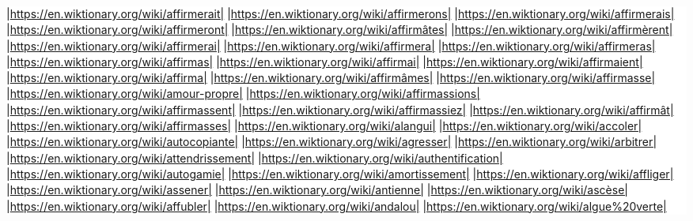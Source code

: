 |https://en.wiktionary.org/wiki/affirmerait|
|https://en.wiktionary.org/wiki/affirmerons|
|https://en.wiktionary.org/wiki/affirmerais|
|https://en.wiktionary.org/wiki/affirmeront|
|https://en.wiktionary.org/wiki/affirmâtes|
|https://en.wiktionary.org/wiki/affirmèrent|
|https://en.wiktionary.org/wiki/affirmerai|
|https://en.wiktionary.org/wiki/affirmera|
|https://en.wiktionary.org/wiki/affirmeras|
|https://en.wiktionary.org/wiki/affirmas|
|https://en.wiktionary.org/wiki/affirmai|
|https://en.wiktionary.org/wiki/affirmaient|
|https://en.wiktionary.org/wiki/affirma|
|https://en.wiktionary.org/wiki/affirmâmes|
|https://en.wiktionary.org/wiki/affirmasse|
|https://en.wiktionary.org/wiki/amour-propre|
|https://en.wiktionary.org/wiki/affirmassions|
|https://en.wiktionary.org/wiki/affirmassent|
|https://en.wiktionary.org/wiki/affirmassiez|
|https://en.wiktionary.org/wiki/affirmât|
|https://en.wiktionary.org/wiki/affirmasses|
|https://en.wiktionary.org/wiki/alangui|
|https://en.wiktionary.org/wiki/accoler|
|https://en.wiktionary.org/wiki/autocopiante|
|https://en.wiktionary.org/wiki/agresser|
|https://en.wiktionary.org/wiki/arbitrer|
|https://en.wiktionary.org/wiki/attendrissement|
|https://en.wiktionary.org/wiki/authentification|
|https://en.wiktionary.org/wiki/autogamie|
|https://en.wiktionary.org/wiki/amortissement|
|https://en.wiktionary.org/wiki/affliger|
|https://en.wiktionary.org/wiki/assener|
|https://en.wiktionary.org/wiki/antienne|
|https://en.wiktionary.org/wiki/ascèse|
|https://en.wiktionary.org/wiki/affubler|
|https://en.wiktionary.org/wiki/andalou|
|https://en.wiktionary.org/wiki/algue%20verte|